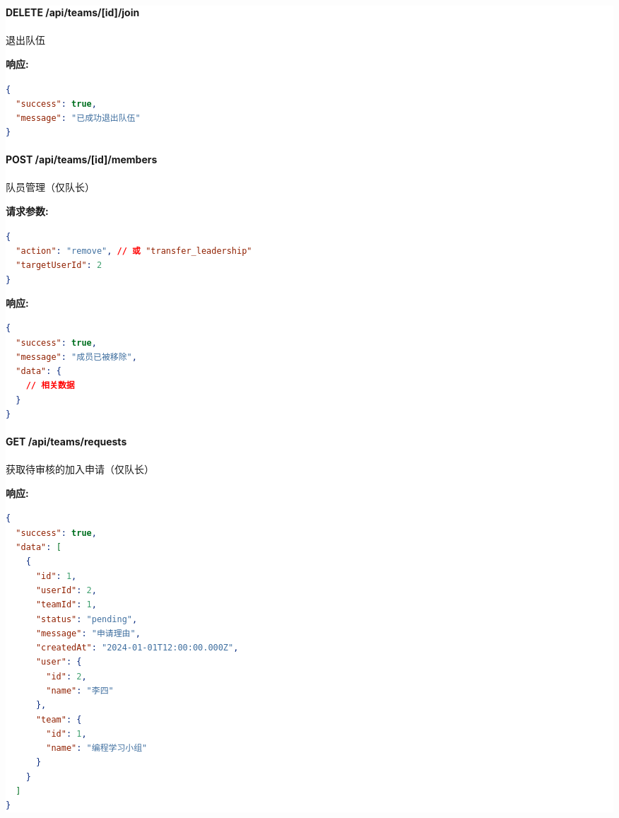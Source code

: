 #### DELETE /api/teams/[id]/join
退出队伍

**响应:**
```json
{
  "success": true,
  "message": "已成功退出队伍"
}
```

#### POST /api/teams/[id]/members
队员管理（仅队长）

**请求参数:**
```json
{
  "action": "remove", // 或 "transfer_leadership"
  "targetUserId": 2
}
```

**响应:**
```json
{
  "success": true,
  "message": "成员已被移除",
  "data": {
    // 相关数据
  }
}
```

#### GET /api/teams/requests
获取待审核的加入申请（仅队长）

**响应:**
```json
{
  "success": true,
  "data": [
    {
      "id": 1,
      "userId": 2,
      "teamId": 1,
      "status": "pending",
      "message": "申请理由",
      "createdAt": "2024-01-01T12:00:00.000Z",
      "user": {
        "id": 2,
        "name": "李四"
      },
      "team": {
        "id": 1,
        "name": "编程学习小组"
      }
    }
  ]
}
```
